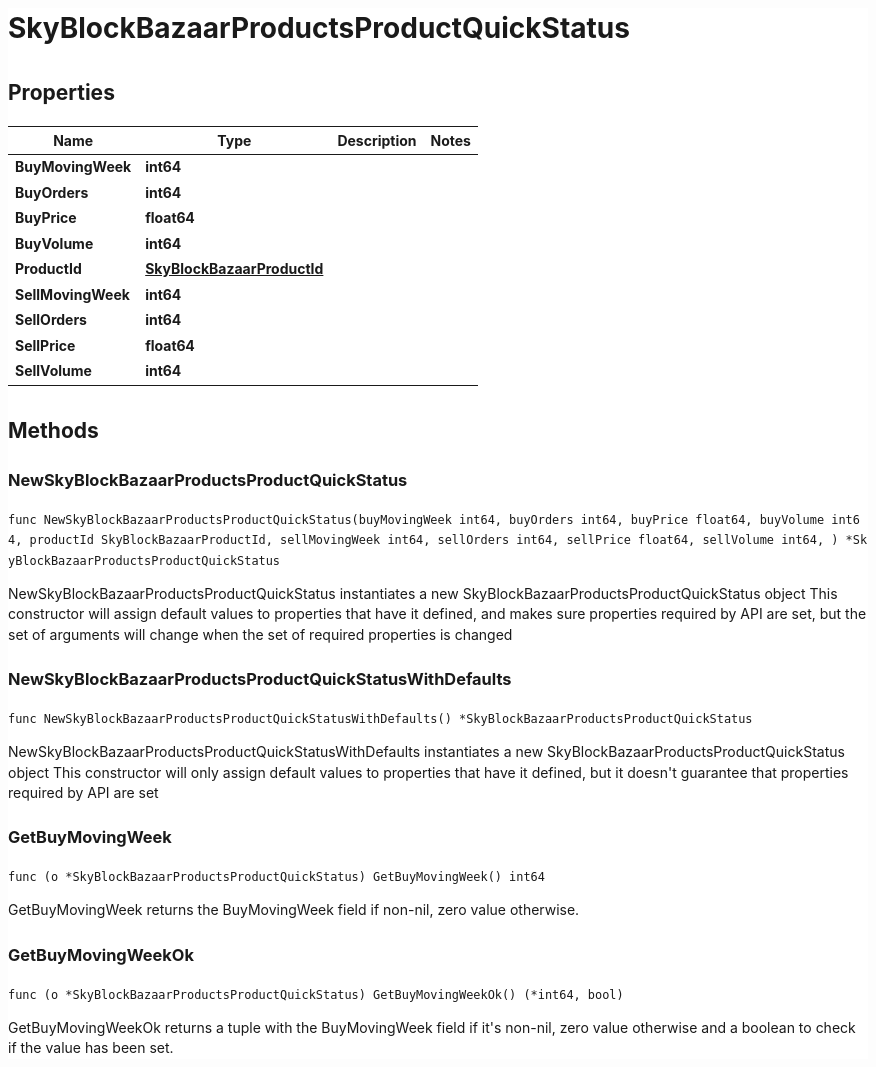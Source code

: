 # SkyBlockBazaarProductsProductQuickStatus

## Properties

Name | Type | Description | Notes
------------ | ------------- | ------------- | -------------
**BuyMovingWeek** | **int64** |  | 
**BuyOrders** | **int64** |  | 
**BuyPrice** | **float64** |  | 
**BuyVolume** | **int64** |  | 
**ProductId** | [**SkyBlockBazaarProductId**](SkyBlockBazaarProductId.md) |  | 
**SellMovingWeek** | **int64** |  | 
**SellOrders** | **int64** |  | 
**SellPrice** | **float64** |  | 
**SellVolume** | **int64** |  | 

## Methods

### NewSkyBlockBazaarProductsProductQuickStatus

`func NewSkyBlockBazaarProductsProductQuickStatus(buyMovingWeek int64, buyOrders int64, buyPrice float64, buyVolume int64, productId SkyBlockBazaarProductId, sellMovingWeek int64, sellOrders int64, sellPrice float64, sellVolume int64, ) *SkyBlockBazaarProductsProductQuickStatus`

NewSkyBlockBazaarProductsProductQuickStatus instantiates a new SkyBlockBazaarProductsProductQuickStatus object
This constructor will assign default values to properties that have it defined,
and makes sure properties required by API are set, but the set of arguments
will change when the set of required properties is changed

### NewSkyBlockBazaarProductsProductQuickStatusWithDefaults

`func NewSkyBlockBazaarProductsProductQuickStatusWithDefaults() *SkyBlockBazaarProductsProductQuickStatus`

NewSkyBlockBazaarProductsProductQuickStatusWithDefaults instantiates a new SkyBlockBazaarProductsProductQuickStatus object
This constructor will only assign default values to properties that have it defined,
but it doesn't guarantee that properties required by API are set

### GetBuyMovingWeek

`func (o *SkyBlockBazaarProductsProductQuickStatus) GetBuyMovingWeek() int64`

GetBuyMovingWeek returns the BuyMovingWeek field if non-nil, zero value otherwise.

### GetBuyMovingWeekOk

`func (o *SkyBlockBazaarProductsProductQuickStatus) GetBuyMovingWeekOk() (*int64, bool)`

GetBuyMovingWeekOk returns a tuple with the BuyMovingWeek field if it's non-nil, zero value otherwise
and a boolean to check if the value has been set.
